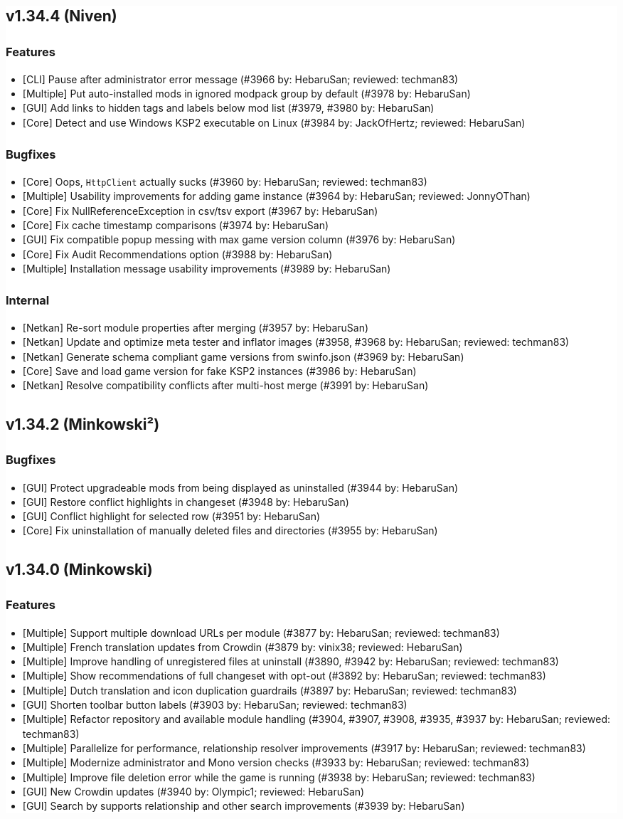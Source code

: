 ## v1.34.4 (Niven)

### Features

- [CLI] Pause after administrator error message (#3966 by: HebaruSan; reviewed: techman83)
- [Multiple] Put auto-installed mods in ignored modpack group by default (#3978 by: HebaruSan)
- [GUI] Add links to hidden tags and labels below mod list (#3979, #3980 by: HebaruSan)
- [Core] Detect and use Windows KSP2 executable on Linux (#3984 by: JackOfHertz; reviewed: HebaruSan)

### Bugfixes

- [Core] Oops, `HttpClient` actually sucks (#3960 by: HebaruSan; reviewed: techman83)
- [Multiple] Usability improvements for adding game instance (#3964 by: HebaruSan; reviewed: JonnyOThan)
- [Core] Fix NullReferenceException in csv/tsv export (#3967 by: HebaruSan)
- [Core] Fix cache timestamp comparisons (#3974 by: HebaruSan)
- [GUI] Fix compatible popup messing with max game version column (#3976 by: HebaruSan)
- [Core] Fix Audit Recommendations option (#3988 by: HebaruSan)
- [Multiple] Installation message usability improvements (#3989 by: HebaruSan)

### Internal

- [Netkan] Re-sort module properties after merging (#3957 by: HebaruSan)
- [Netkan] Update and optimize meta tester and inflator images (#3958, #3968 by: HebaruSan; reviewed: techman83)
- [Netkan] Generate schema compliant game versions from swinfo.json (#3969 by: HebaruSan)
- [Core] Save and load game version for fake KSP2 instances (#3986 by: HebaruSan)
- [Netkan] Resolve compatibility conflicts after multi-host merge (#3991 by: HebaruSan)

## v1.34.2 (Minkowski²)

### Bugfixes

- [GUI] Protect upgradeable mods from being displayed as uninstalled (#3944 by: HebaruSan)
- [GUI] Restore conflict highlights in changeset (#3948 by: HebaruSan)
- [GUI] Conflict highlight for selected row (#3951 by: HebaruSan)
- [Core] Fix uninstallation of manually deleted files and directories (#3955 by: HebaruSan)

## v1.34.0 (Minkowski)

### Features

- [Multiple] Support multiple download URLs per module (#3877 by: HebaruSan; reviewed: techman83)
- [Multiple] French translation updates from Crowdin (#3879 by: vinix38; reviewed: HebaruSan)
- [Multiple] Improve handling of unregistered files at uninstall (#3890, #3942 by: HebaruSan; reviewed: techman83)
- [Multiple] Show recommendations of full changeset with opt-out (#3892 by: HebaruSan; reviewed: techman83)
- [Multiple] Dutch translation and icon duplication guardrails (#3897 by: HebaruSan; reviewed: techman83)
- [GUI] Shorten toolbar button labels (#3903 by: HebaruSan; reviewed: techman83)
- [Multiple] Refactor repository and available module handling (#3904, #3907, #3908, #3935, #3937 by: HebaruSan; reviewed: techman83)
- [Multiple] Parallelize for performance, relationship resolver improvements (#3917 by: HebaruSan; reviewed: techman83)
- [Multiple] Modernize administrator and Mono version checks (#3933 by: HebaruSan; reviewed: techman83)
- [Multiple] Improve file deletion error while the game is running (#3938 by: HebaruSan; reviewed: techman83)
- [GUI] New Crowdin updates (#3940 by: Olympic1; reviewed: HebaruSan)
- [GUI] Search by supports relationship and other search improvements (#3939 by: HebaruSan)
